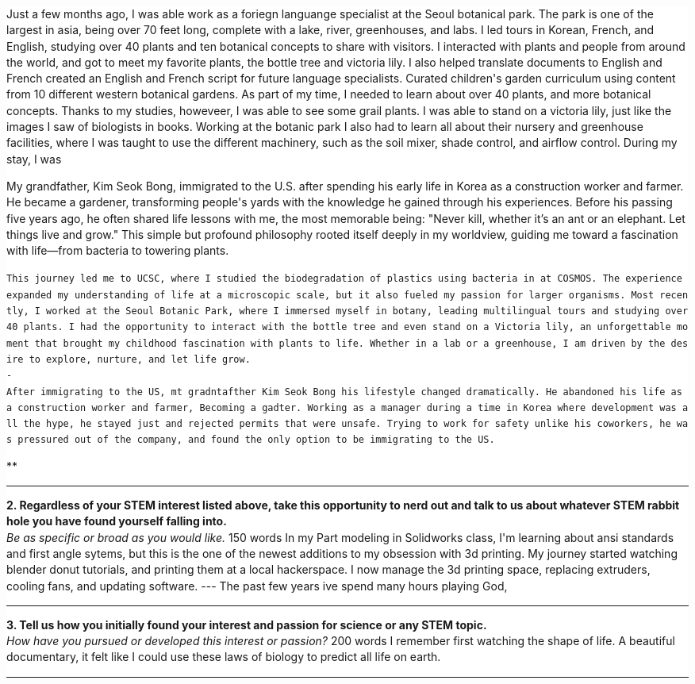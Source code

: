   Just a few months ago, I was able work as a foriegn languange specialist at the Seoul botanical park. The park is one of the largest in asia, being over 70 feet long, complete with a lake, river, greenhouses, and labs. I led tours in Korean, French, and English, studying over 40 plants and ten botanical concepts to share with visitors. I interacted with plants and people from around the world, and got to meet my favorite plants, the bottle tree and victoria lily. I also helped translate documents to English and French created an English and French script for future language specialists.  Curated children's garden curriculum using content from 10 different western botanical gardens. As part of my time, I needed to learn about over 40 plants, and more botanical concepts. Thanks to my studies, howeveer, I was able to see some grail plants. I was able to stand on a victoria lily, just like the images I saw of biologists in books. Working at the botanic park I also had to learn all about their nursery and greenhouse facilities, where I was taught to use the different machinery, such as the soil mixer, shade control, and airflow control. During my stay, I was 
  
  
  My grandfather, Kim Seok Bong, immigrated to the U.S. after spending his early life in Korea as a construction worker and farmer. He became a gardener, transforming people's yards with the knowledge he gained through his experiences. Before his passing five years ago, he often shared life lessons with me, the most memorable being: "Never kill, whether it’s an ant or an elephant. Let things live and grow." This simple but profound philosophy rooted itself deeply in my worldview, guiding me toward a fascination with life—from bacteria to towering plants.

	This journey led me to UCSC, where I studied the biodegradation of plastics using bacteria in at COSMOS. The experience expanded my understanding of life at a microscopic scale, but it also fueled my passion for larger organisms. Most recently, I worked at the Seoul Botanic Park, where I immersed myself in botany, leading multilingual tours and studying over 40 plants. I had the opportunity to interact with the bottle tree and even stand on a Victoria lily, an unforgettable moment that brought my childhood fascination with plants to life. Whether in a lab or a greenhouse, I am driven by the desire to explore, nurture, and let life grow.
    -
    After immigrating to the US, mt gradntafther Kim Seok Bong his lifestyle changed dramatically. He abandoned his life as a construction worker and farmer, Becoming a gadter. Working as a manager during a time in Korea where development was all the hype, he stayed just and rejected permits that were unsafe. Trying to work for safety unlike his coworkers, he was pressured out of the company, and found the only option to be immigrating to the US.
    

**

---

**2. Regardless of your STEM interest listed above, take this opportunity to nerd out and talk to us about whatever STEM rabbit hole you have found yourself falling into.**  
*Be as specific or broad as you would like.* 150 words
	In my Part modeling in Solidworks class, I'm learning about ansi standards and first angle sytems, but this is the one of the newest additions to my obsession with 3d printing. My journey started watching blender donut tutorials, and printing them at a local hackerspace. I now manage the 3d printing space, replacing extruders, cooling fans, and updating software. 
	---
	The past few years ive spend many hours playing God, 

---

**3. Tell us how you initially found your interest and passion for science or any STEM topic.**  
*How have you pursued or developed this interest or passion?* 200 words
	I remember first watching the shape of life. A beautiful documentary, it felt like I could use these laws of biology to predict all life on earth.

---